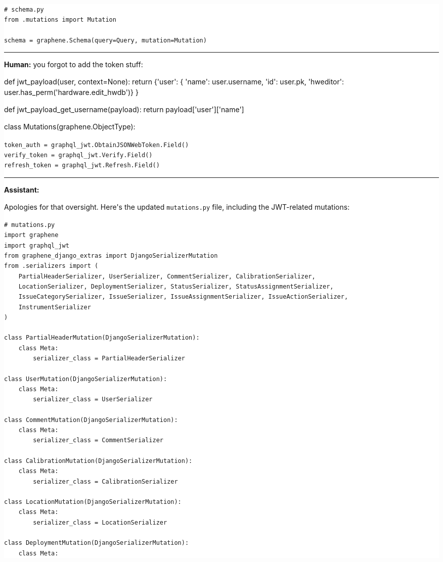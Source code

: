 ```
# schema.py
from .mutations import Mutation

schema = graphene.Schema(query=Query, mutation=Mutation)

```


***

**Human:**
you forgot to add the token stuff:

def jwt_payload(user, context=None):
    return {'user': { 'name': user.username, 'id': user.pk, 'hweditor': user.has_perm('hardware.edit_hwdb')} }

def jwt_payload_get_username(payload):
    return payload['user']['name']


class Mutations(graphene.ObjectType):

    token_auth = graphql_jwt.ObtainJSONWebToken.Field()
    verify_token = graphql_jwt.Verify.Field()
    refresh_token = graphql_jwt.Refresh.Field()

***

**Assistant:**

Apologies for that oversight. Here's the updated `mutations.py` file, including the JWT-related mutations:

```
# mutations.py
import graphene
import graphql_jwt
from graphene_django_extras import DjangoSerializerMutation
from .serializers import (
    PartialHeaderSerializer, UserSerializer, CommentSerializer, CalibrationSerializer,
    LocationSerializer, DeploymentSerializer, StatusSerializer, StatusAssignmentSerializer,
    IssueCategorySerializer, IssueSerializer, IssueAssignmentSerializer, IssueActionSerializer,
    InstrumentSerializer
)

class PartialHeaderMutation(DjangoSerializerMutation):
    class Meta:
        serializer_class = PartialHeaderSerializer

class UserMutation(DjangoSerializerMutation):
    class Meta:
        serializer_class = UserSerializer

class CommentMutation(DjangoSerializerMutation):
    class Meta:
        serializer_class = CommentSerializer

class CalibrationMutation(DjangoSerializerMutation):
    class Meta:
        serializer_class = CalibrationSerializer

class LocationMutation(DjangoSerializerMutation):
    class Meta:
        serializer_class = LocationSerializer

class DeploymentMutation(DjangoSerializerMutation):
    class Meta:
```
